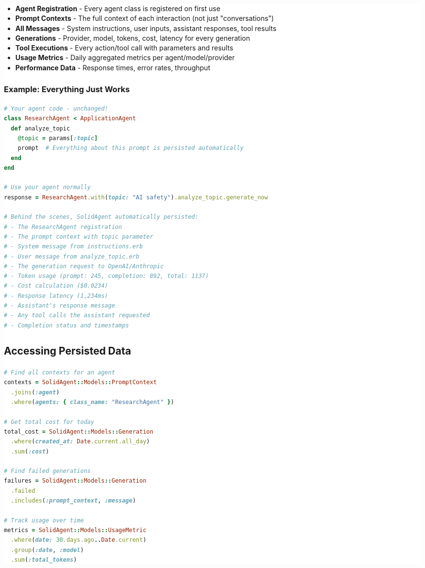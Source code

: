 - **Agent Registration** - Every agent class is registered on first use
- **Prompt Contexts** - The full context of each interaction (not just "conversations")
- **All Messages** - System instructions, user inputs, assistant responses, tool results
- **Generations** - Provider, model, tokens, cost, latency for every generation
- **Tool Executions** - Every action/tool call with parameters and results
- **Usage Metrics** - Daily aggregated metrics per agent/model/provider
- **Performance Data** - Response times, error rates, throughput

### Example: Everything Just Works

```ruby
# Your agent code - unchanged!
class ResearchAgent < ApplicationAgent
  def analyze_topic
    @topic = params[:topic]
    prompt  # Everything about this prompt is persisted automatically
  end
end

# Use your agent normally
response = ResearchAgent.with(topic: "AI safety").analyze_topic.generate_now

# Behind the scenes, SolidAgent automatically persisted:
# - The ResearchAgent registration
# - The prompt context with topic parameter
# - System message from instructions.erb
# - User message from analyze_topic.erb  
# - The generation request to OpenAI/Anthropic
# - Token usage (prompt: 245, completion: 892, total: 1137)
# - Cost calculation ($0.0234)
# - Response latency (1,234ms)
# - Assistant's response message
# - Any tool calls the assistant requested
# - Completion status and timestamps
```

## Accessing Persisted Data

```ruby
# Find all contexts for an agent
contexts = SolidAgent::Models::PromptContext
  .joins(:agent)
  .where(agents: { class_name: "ResearchAgent" })

# Get total cost for today
total_cost = SolidAgent::Models::Generation
  .where(created_at: Date.current.all_day)
  .sum(:cost)

# Find failed generations
failures = SolidAgent::Models::Generation
  .failed
  .includes(:prompt_context, :message)

# Track usage over time
metrics = SolidAgent::Models::UsageMetric
  .where(date: 30.days.ago..Date.current)
  .group(:date, :model)
  .sum(:total_tokens)
```

